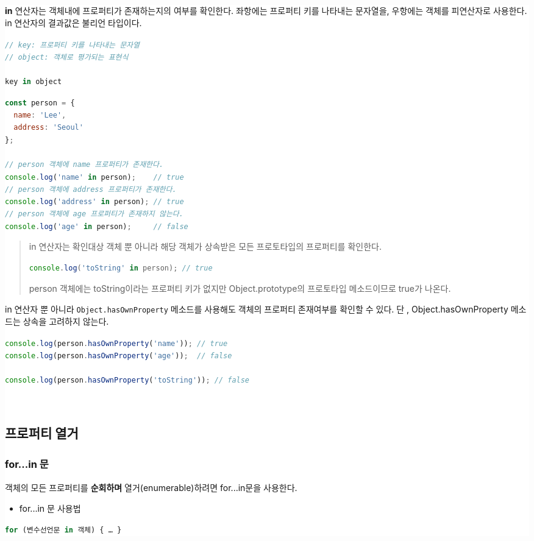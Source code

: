 **in** 연산자는 객체내에 프로퍼티가 존재하는지의 여부를 확인한다. 좌항에는 프로퍼티 키를 나타내는 문자열을, 우항에는 객체를 피연산자로 사용한다. in 연산자의 결과값은 불리언 타입이다.

```js
// key: 프로퍼티 키를 나타내는 문자열
// object: 객체로 평가되는 표현식

key in object
```

```js
const person = {
  name: 'Lee',
  address: 'Seoul'
};

// person 객체에 name 프로퍼티가 존재한다.
console.log('name' in person);    // true
// person 객체에 address 프로퍼티가 존재한다.
console.log('address' in person); // true
// person 객체에 age 프로퍼티가 존재하지 않는다.
console.log('age' in person);     // false
```

> in 연산자는 확인대상 객체 뿐 아니라 해당 객체가 상속받은 모든 프로토타입의 프로퍼티를 확인한다.
>
> ```js
> console.log('toString' in person); // true
> ```
>
> person 객체에는 toString이라는 프로퍼티 키가 없지만 Object.prototype의 프로토타입 메소드이므로 true가 나온다.

in 연산자 뿐 아니라 `Object.hasOwnProperty` 메소드를 사용해도 객체의 프로퍼티 존재여부를 확인할 수 있다. 단 , Object.hasOwnProperty 메소드는 상속을 고려하지 않는다.

```js
console.log(person.hasOwnProperty('name')); // true
console.log(person.hasOwnProperty('age'));  // false

console.log(person.hasOwnProperty('toString')); // false
```

<br>

## 프로퍼티 열거

### for...in 문

객체의 모든 프로퍼티를 **순회하며** 열거(enumerable)하려면 for...in문을 사용한다.

- for...in 문 사용법

```js
for (변수선언문 in 객체) { … }
```
